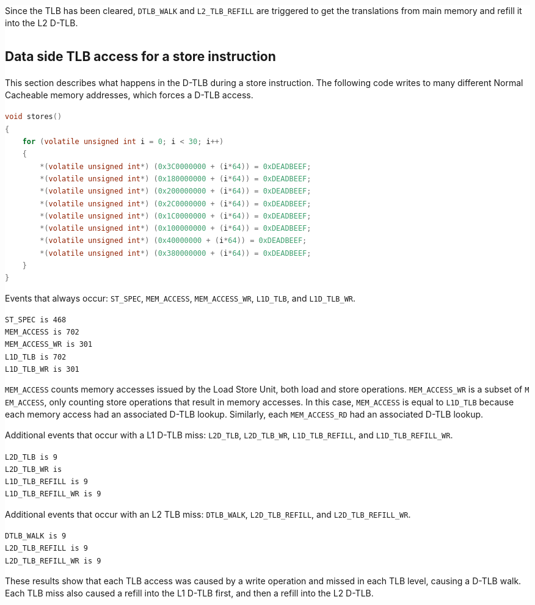 Since the TLB has been cleared, `DTLB_WALK` and `L2_TLB_REFILL` are triggered to get the translations from main memory and refill it into the L2 D-TLB.

## Data side TLB access for a store instruction

This section describes what happens in the D-TLB during a store instruction. The following code writes to many different Normal Cacheable memory addresses, which forces a D-TLB access.  

```C 
void stores()
{
    for (volatile unsigned int i = 0; i < 30; i++)
    {
        *(volatile unsigned int*) (0x3C0000000 + (i*64)) = 0xDEADBEEF;
        *(volatile unsigned int*) (0x180000000 + (i*64)) = 0xDEADBEEF;
        *(volatile unsigned int*) (0x200000000 + (i*64)) = 0xDEADBEEF;
        *(volatile unsigned int*) (0x2C0000000 + (i*64)) = 0xDEADBEEF;
        *(volatile unsigned int*) (0x1C0000000 + (i*64)) = 0xDEADBEEF;
        *(volatile unsigned int*) (0x100000000 + (i*64)) = 0xDEADBEEF;
        *(volatile unsigned int*) (0x40000000 + (i*64)) = 0xDEADBEEF;
        *(volatile unsigned int*) (0x380000000 + (i*64)) = 0xDEADBEEF;
    } 
}
```

Events that always occur:
`ST_SPEC`, `MEM_ACCESS`, `MEM_ACCESS_WR`, `L1D_TLB`, and `L1D_TLB_WR`.

```output
ST_SPEC is 468
MEM_ACCESS is 702
MEM_ACCESS_WR is 301
L1D_TLB is 702
L1D_TLB_WR is 301
```

`MEM_ACCESS` counts memory accesses issued by the Load Store Unit, both load and store operations. `MEM_ACCESS_WR` is a subset of `MEM_ACCESS`, only counting store operations that result in memory accesses. In this case, `MEM_ACCESS` is equal to `L1D_TLB` because each memory access had an associated D-TLB lookup. Similarly, each `MEM_ACCESS_RD` had an associated D-TLB lookup.

Additional events that occur with a L1 D-TLB miss:
`L2D_TLB`, `L2D_TLB_WR`, `L1D_TLB_REFILL`, and `L1D_TLB_REFILL_WR`.

```output
L2D_TLB is 9
L2D_TLB_WR is 
L1D_TLB_REFILL is 9
L1D_TLB_REFILL_WR is 9
```

Additional events that occur with an L2 TLB miss:
`DTLB_WALK`, `L2D_TLB_REFILL`, and `L2D_TLB_REFILL_WR`.

```output
DTLB_WALK is 9
L2D_TLB_REFILL is 9
L2D_TLB_REFILL_WR is 9
```
These results show that each TLB access was caused by a write operation and missed in each TLB level, causing a D-TLB walk. Each TLB miss also caused a refill into the L1 D-TLB first, and then a refill into the L2 D-TLB.
